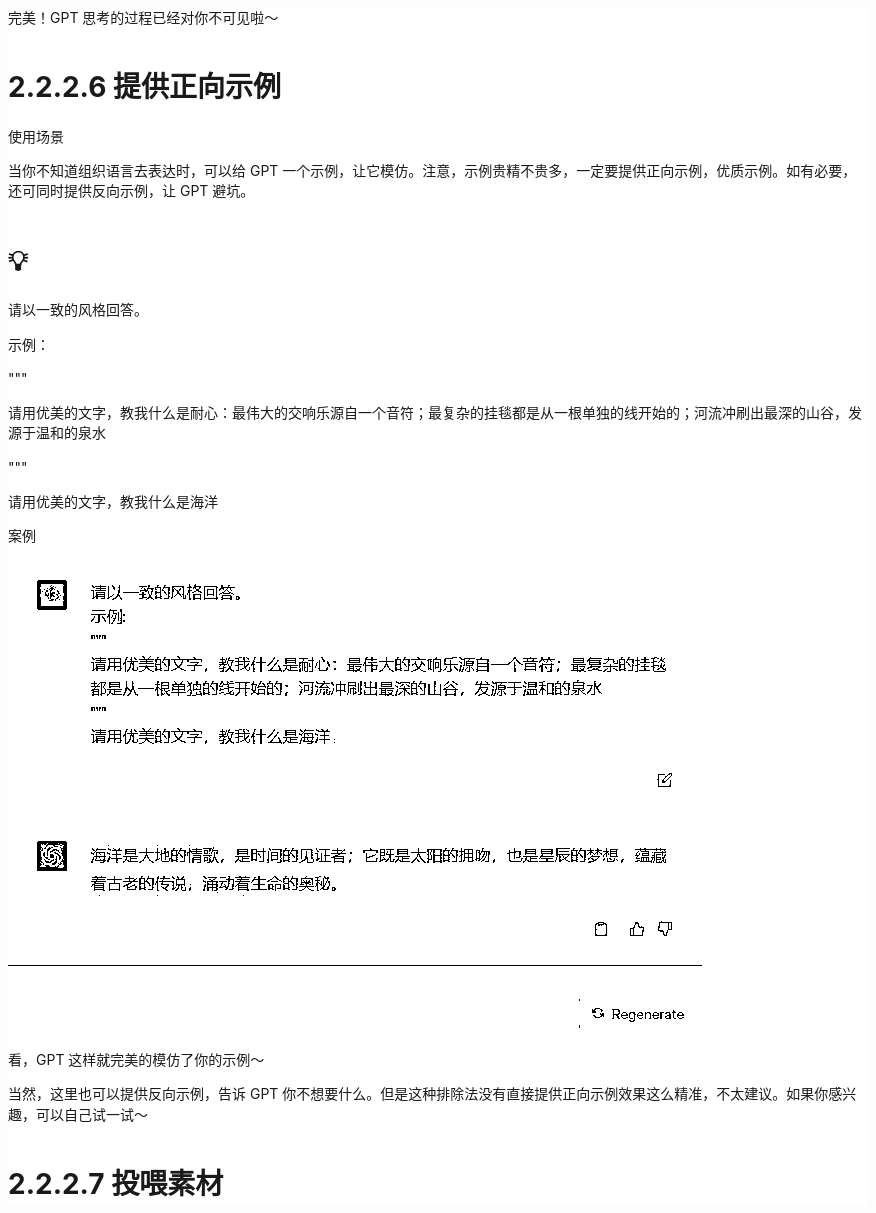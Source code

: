 完美！GPT 思考的过程已经对你不可见啦～

# 2.2.2.6 提供正向示例

使用场景

当你不知道组织语言去表达时，可以给 GPT 一个示例，让它模仿。注意，示例贵精不贵多，一定要提供正向示例，优质示例。如有必要，还可同时提供反向示例，让 GPT 避坑。

# 💡

请以一致的风格回答。

示例：

"""

请用优美的文字，教我什么是耐心：最伟大的交响乐源自一个音符；最复杂的挂毯都是从一根单独的线开始的；河流冲刷出最深的山谷，发源于温和的泉水

"""

请用优美的文字，教我什么是海洋

案例

![](img/5c24978ca109fc2de58d59cb6ca17930.png)

看，GPT 这样就完美的模仿了你的示例～

当然，这里也可以提供反向示例，告诉 GPT 你不想要什么。但是这种排除法没有直接提供正向示例效果这么精准，不太建议。如果你感兴趣，可以自己试一试～

# 2.2.2.7 投喂素材
